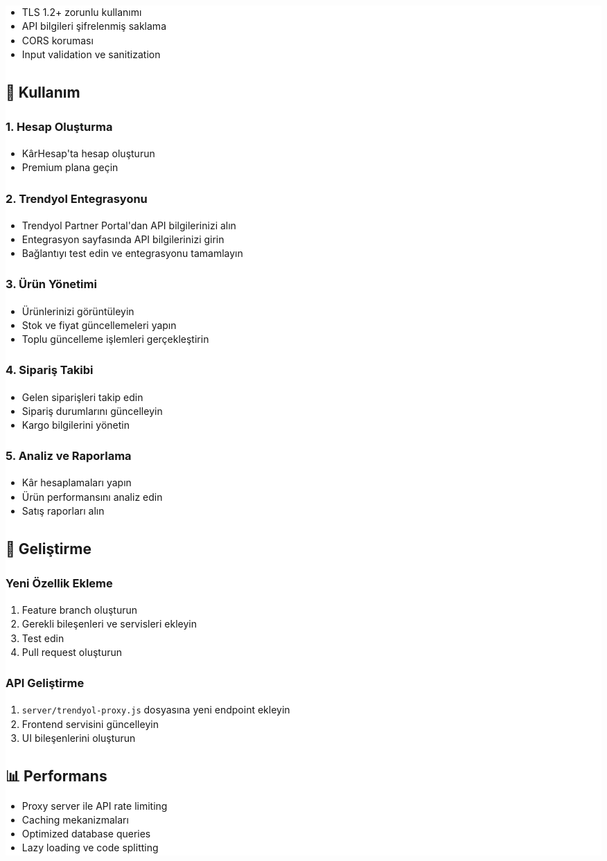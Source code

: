 - TLS 1.2+ zorunlu kullanımı
- API bilgileri şifrelenmiş saklama
- CORS koruması
- Input validation ve sanitization

## 🚀 Kullanım

### 1. Hesap Oluşturma
- KârHesap'ta hesap oluşturun
- Premium plana geçin

### 2. Trendyol Entegrasyonu
- Trendyol Partner Portal'dan API bilgilerinizi alın
- Entegrasyon sayfasında API bilgilerinizi girin
- Bağlantıyı test edin ve entegrasyonu tamamlayın

### 3. Ürün Yönetimi
- Ürünlerinizi görüntüleyin
- Stok ve fiyat güncellemeleri yapın
- Toplu güncelleme işlemleri gerçekleştirin

### 4. Sipariş Takibi
- Gelen siparişleri takip edin
- Sipariş durumlarını güncelleyin
- Kargo bilgilerini yönetin

### 5. Analiz ve Raporlama
- Kâr hesaplamaları yapın
- Ürün performansını analiz edin
- Satış raporları alın

## 🔧 Geliştirme

### Yeni Özellik Ekleme

1. Feature branch oluşturun
2. Gerekli bileşenleri ve servisleri ekleyin
3. Test edin
4. Pull request oluşturun

### API Geliştirme

1. `server/trendyol-proxy.js` dosyasına yeni endpoint ekleyin
2. Frontend servisini güncelleyin
3. UI bileşenlerini oluşturun

## 📊 Performans

- Proxy server ile API rate limiting
- Caching mekanizmaları
- Optimized database queries
- Lazy loading ve code splitting
